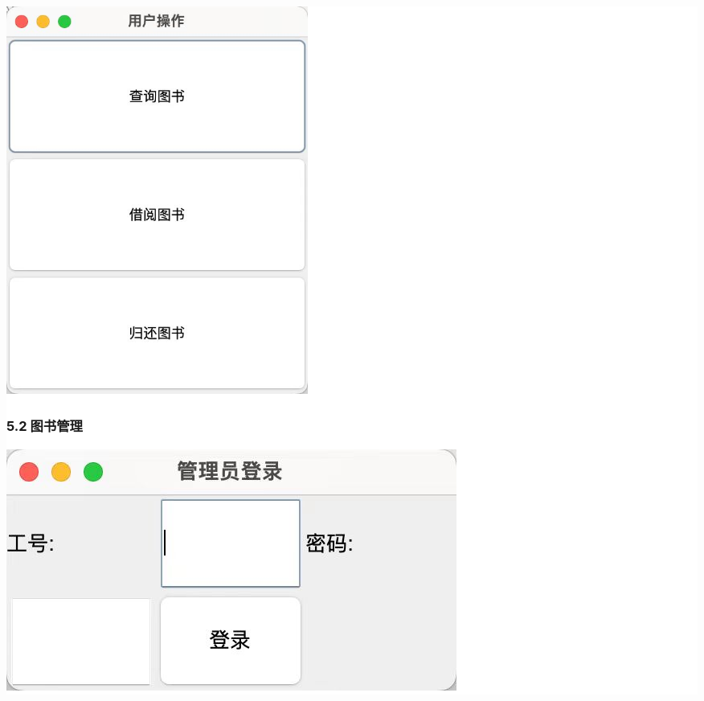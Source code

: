 <img src="./final_report.assets/b253ae0800a04380a9bf1aea30a9b5c.jpg" alt="b253ae0800a04380a9bf1aea30a9b5c" style="zoom:67%;" />

### 5.2 图书管理

![c36207abe02df2e90bb5d766dba114c](./final_report.assets/c36207abe02df2e90bb5d766dba114c.jpg)
